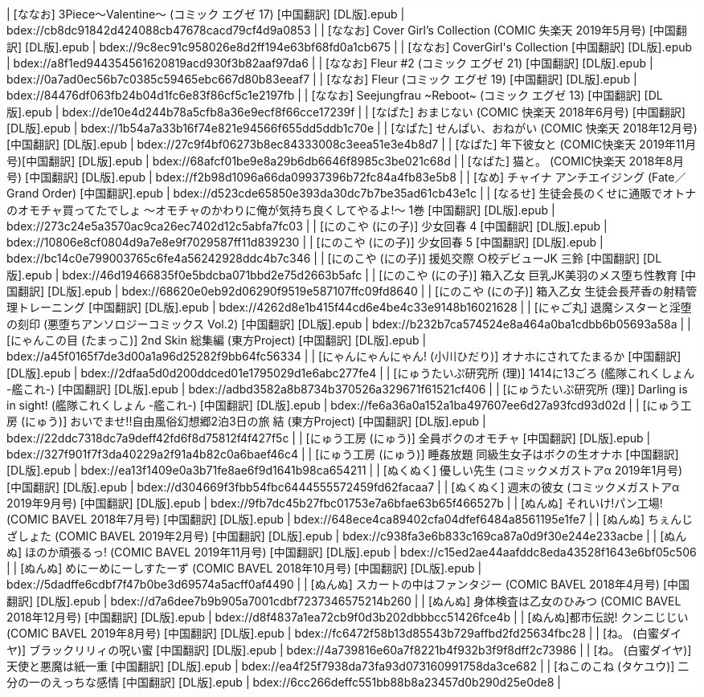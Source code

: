 | [ななお] 3Piece～Valentine～ (コミック エグゼ 17) [中国翻訳] [DL版].epub | bdex://cb8dc91842d424088cb47678cacd79cf4d9a0853 |
| [ななお] Cover Girl’s Collection (COMIC 失楽天 2019年5月号) [中国翻訳] [DL版].epub | bdex://9c8ec91c958026e8d2ff194e63bf68fd0a1cb675 |
| [ななお] CoverGirl's Collection [中国翻訳] [DL版].epub | bdex://a8f1ed944354561620819acd930f3b82aaf97da6 |
| [ななお] Fleur #2 (コミック エグゼ 21) [中国翻訳] [DL版].epub | bdex://0a7ad0ec56b7c0385c59465ebc667d80b83eeaf7 |
| [ななお] Fleur (コミック エグゼ 19) [中国翻訳] [DL版].epub | bdex://84476df063fb24b04d1fc6e83f86cf5c1e2197fb |
| [ななお] Seejungfrau ~Reboot~ (コミック エグゼ 13) [中国翻訳] [DL版].epub | bdex://de10e4d244b78a5cfb8a36e9ecf8f66cce17239f |
| [なぱた] おまじない (COMIC 快楽天 2018年6月号) [中国翻訳] [DL版].epub | bdex://1b54a7a33b16f74e821e94566f655dd5ddb1c70e |
| [なぱた] せんぱい、おねがい (COMIC 快楽天 2018年12月号) [中国翻訳] [DL版].epub | bdex://27c9f4bf06273b8ec84333008c3eea51e3e4b8d7 |
| [なぱた] 年下彼女と (COMIC快楽天 2019年11月号)[中国翻訳] [DL版].epub | bdex://68afcf01be9e8a29b6db6646f8985c3be021c68d |
| [なぱた] 猫と。 (COMIC快楽天 2018年8月号) [中国翻訳] [DL版].epub | bdex://f2b98d1096a66da09937396b72fc84a4fb83e5b8 |
| [なめ] チャイナ アンチエイジング (Fate／Grand Order) [中国翻訳].epub | bdex://d523cde65850e393da30dc7b7be35ad61cb43e1c |
| [なるせ] 生徒会長のくせに通販でオトナのオモチャ買ってたでしょ ～オモチャのかわりに俺が気持ち良くしてやるよ!～ 1巻 [中国翻訳] [DL版].epub | bdex://273c24e5a3570ac9ca26ec7402d12c5abfa7fc03 |
| [にのこや (にの子)] 少女回春 4 [中国翻訳] [DL版].epub | bdex://10806e8cf0804d9a7e8e9f7029587ff11d839230 |
| [にのこや (にの子)] 少女回春 5 [中国翻訳] [DL版].epub | bdex://bc14c0e799003765c6fe4a56242928ddc4b7c346 |
| [にのこや (にの子)] 援処交際 ○校デビューJK 三鈴 [中国翻訳] [DL版].epub | bdex://46d19466835f0e5bdcba071bbd2e75d2663b5afc |
| [にのこや (にの子)] 箱入乙女 巨乳JK美羽のメス堕ち性教育 [中国翻訳] [DL版].epub | bdex://68620e0eb92d06290f9519e587107ffc09fd8640 |
| [にのこや (にの子)] 箱入乙女 生徒会長芹香の射精管理トレーニング [中国翻訳] [DL版].epub | bdex://4262d8e1b415f44cd6e4be4c33e9148b16021628 |
| [にゃご丸] 退魔シスターと淫堕の刻印 (悪堕ちアンソロジーコミックス Vol.2) [中国翻訳] [DL版].epub | bdex://b232b7ca574524e8a464a0ba1cdbb6b05693a58a |
| [にゃんこの目 (たまっこ)] 2nd Skin 総集編 (東方Project) [中国翻訳] [DL版].epub | bdex://a45f0165f7de3d00a1a96d25282f9bb64fc56334 |
| [にゃんにゃんにゃん! (小川ひだり)] オナホにされてたまるか [中国翻訳] [DL版].epub | bdex://2dfaa5d0d200ddced01e1795029d1e6abc277fe4 |
| [にゅうたいぷ研究所 (理)] 1414に13ごろ (艦隊これくしょん -艦これ-) [中国翻訳] [DL版].epub | bdex://adbd3582a8b8734b370526a329671f61521cf406 |
| [にゅうたいぷ研究所 (理)] Darling is in sight! (艦隊これくしょん -艦これ-) [中国翻訳] [DL版].epub | bdex://fe6a36a0a152a1ba497607ee6d27a93fcd93d02d |
| [にゅう工房 (にゅう)] おいでませ!!自由風俗幻想郷2泊3日の旅 結 (東方Project) [中国翻訳] [DL版].epub | bdex://22ddc7318dc7a9deff42fd6f8d75812f4f427f5c |
| [にゅう工房 (にゅう)] 全員ボクのオモチャ [中国翻訳] [DL版].epub | bdex://327f901f7f3da40229a2f91a4b82c0a6baef46c4 |
| [にゅう工房 (にゅう)] 睡姦放題 同級生女子はボクの生オナホ [中国翻訳] [DL版].epub | bdex://ea13f1409e0a3b71fe8ae6f9d1641b98ca654211 |
| [ぬくぬく] 優しい先生 (コミックメガストアα 2019年1月号) [中国翻訳] [DL版].epub | bdex://d304669f3fbb54fbc6444555572459fd62facaa7 |
| [ぬくぬく] 週末の彼女 (コミックメガストアα 2019年9月号) [中国翻訳] [DL版].epub | bdex://9fb7dc45b27fbc01753e7a6bfae63b65f466527b |
| [ぬんぬ] それいけ!パン工場! (COMIC BAVEL 2018年7月号) [中国翻訳] [DL版].epub | bdex://648ece4ca89402cfa04dfef6484a8561195e1fe7 |
| [ぬんぬ] ちぇんじざしょた (COMIC BAVEL 2019年2月号) [中国翻訳] [DL版].epub | bdex://c938fa3e6b833c169ca87a0d9f30e244e233acbe |
| [ぬんぬ] ほのか頑張るっ! (COMIC BAVEL 2019年11月号) [中国翻訳] [DL版].epub | bdex://c15ed2ae44aafddc8eda43528f1643e6bf05c506 |
| [ぬんぬ] めにーめにーしすたーず (COMIC BAVEL 2018年10月号) [中国翻訳] [DL版].epub | bdex://5dadffe6cdbf7f47b0be3d69574a5acff0af4490 |
| [ぬんぬ] スカートの中はファンタジー (COMIC BAVEL 2018年4月号) [中国翻訳] [DL版].epub | bdex://d7a6dee7b9b905a7001cdbf7237346575214b260 |
| [ぬんぬ] 身体検査は乙女のひみつ (COMIC BAVEL 2018年12月号) [中国翻訳] [DL版].epub | bdex://d8f4837a1ea72cb9f0d3b202dbbbcc51426fce4b |
| [ぬんぬ]都市伝説! クンニじじい (COMIC BAVEL 2019年8月号) [中国翻訳] [DL版].epub | bdex://fc6472f58b13d85543b729affbd2fd25634fbc28 |
| [ね。 (白蜜ダイヤ)] ブラックリリィの呪い蜜 [中国翻訳] [DL版].epub | bdex://4a739816e60a7f8221b4f932b3f9f8dff2c73986 |
| [ね。 (白蜜ダイヤ)] 天使と悪魔は紙一重 [中国翻訳] [DL版].epub | bdex://ea4f25f7938da73fa93d073160991758da3ce682 |
| [ねこのこね (タケユウ)] 二分の一のえっちな感情 [中国翻訳] [DL版].epub | bdex://6cc266deffc551bb88b8a23457d0b290d25e0de8 |